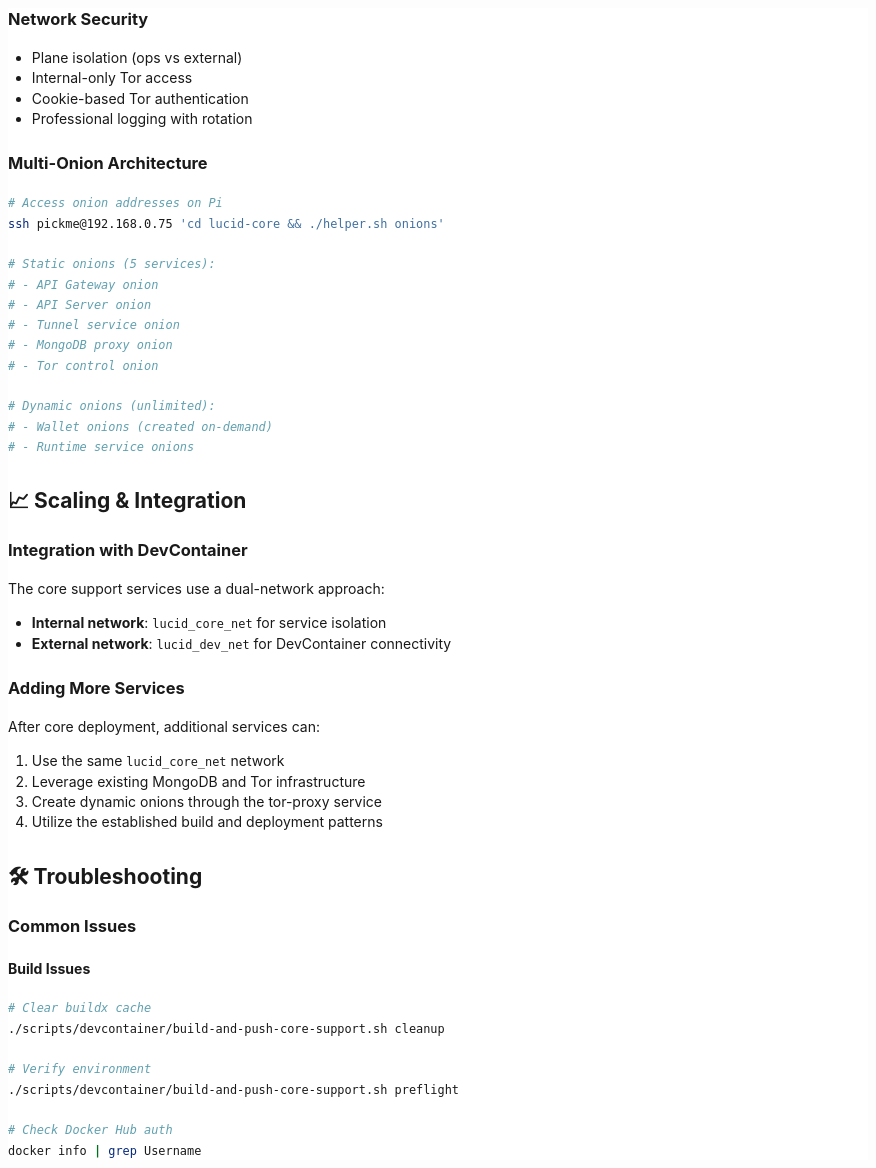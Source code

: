 ### Network Security  
- Plane isolation (ops vs external)
- Internal-only Tor access
- Cookie-based Tor authentication
- Professional logging with rotation

### Multi-Onion Architecture
```bash
# Access onion addresses on Pi
ssh pickme@192.168.0.75 'cd lucid-core && ./helper.sh onions'

# Static onions (5 services):
# - API Gateway onion
# - API Server onion  
# - Tunnel service onion
# - MongoDB proxy onion
# - Tor control onion

# Dynamic onions (unlimited):
# - Wallet onions (created on-demand)
# - Runtime service onions
```

## 📈 Scaling & Integration

### Integration with DevContainer
The core support services use a dual-network approach:
- **Internal network**: `lucid_core_net` for service isolation
- **External network**: `lucid_dev_net` for DevContainer connectivity

### Adding More Services
After core deployment, additional services can:
1. Use the same `lucid_core_net` network
2. Leverage existing MongoDB and Tor infrastructure
3. Create dynamic onions through the tor-proxy service
4. Utilize the established build and deployment patterns

## 🛠️ Troubleshooting

### Common Issues

#### Build Issues
```bash
# Clear buildx cache
./scripts/devcontainer/build-and-push-core-support.sh cleanup

# Verify environment
./scripts/devcontainer/build-and-push-core-support.sh preflight

# Check Docker Hub auth
docker info | grep Username
```
